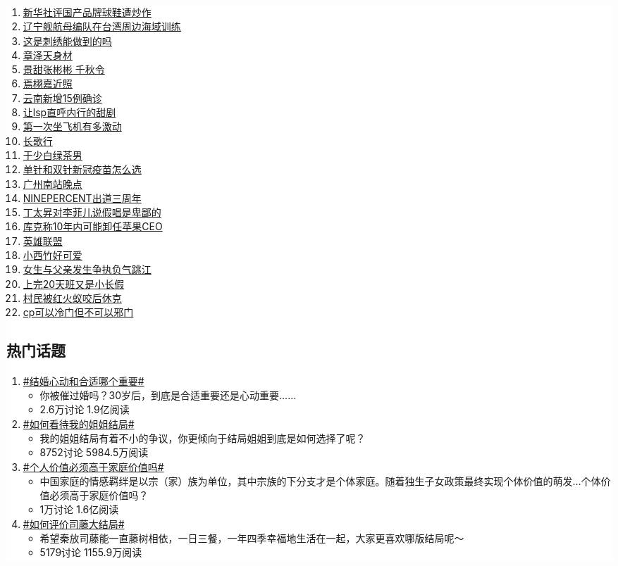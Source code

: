 1. [新华社评国产品牌球鞋遭炒作](https://s.weibo.com/weibo?q=%23%E6%96%B0%E5%8D%8E%E7%A4%BE%E8%AF%84%E5%9B%BD%E4%BA%A7%E5%93%81%E7%89%8C%E7%90%83%E9%9E%8B%E9%81%AD%E7%82%92%E4%BD%9C%23&Refer=top)
1. [辽宁舰航母编队在台湾周边海域训练](https://s.weibo.com/weibo?q=%23%E8%BE%BD%E5%AE%81%E8%88%B0%E8%88%AA%E6%AF%8D%E7%BC%96%E9%98%9F%E5%9C%A8%E5%8F%B0%E6%B9%BE%E5%91%A8%E8%BE%B9%E6%B5%B7%E5%9F%9F%E8%AE%AD%E7%BB%83%23&Refer=top)
1. [这是刺绣能做到的吗](https://s.weibo.com/weibo?q=%E8%BF%99%E6%98%AF%E5%88%BA%E7%BB%A3%E8%83%BD%E5%81%9A%E5%88%B0%E7%9A%84%E5%90%97&Refer=top)
1. [章泽天身材](https://s.weibo.com/weibo?q=%23%E7%AB%A0%E6%B3%BD%E5%A4%A9%E8%BA%AB%E6%9D%90%23&Refer=top)
1. [景甜张彬彬 千秋令](https://s.weibo.com/weibo?q=%E6%99%AF%E7%94%9C%E5%BC%A0%E5%BD%AC%E5%BD%AC%20%E5%8D%83%E7%A7%8B%E4%BB%A4&Refer=top)
1. [焉栩嘉近照](https://s.weibo.com/weibo?q=%23%E7%84%89%E6%A0%A9%E5%98%89%E8%BF%91%E7%85%A7%23&Refer=top)
1. [云南新增15例确诊](https://s.weibo.com/weibo?q=%23%E4%BA%91%E5%8D%97%E6%96%B0%E5%A2%9E15%E4%BE%8B%E7%A1%AE%E8%AF%8A%23&Refer=top)
1. [让lsp直呼内行的甜剧](https://s.weibo.com/weibo?q=%23%E8%AE%A9lsp%E7%9B%B4%E5%91%BC%E5%86%85%E8%A1%8C%E7%9A%84%E7%94%9C%E5%89%A7%23&Refer=top)
1. [第一次坐飞机有多激动](https://s.weibo.com/weibo?q=%23%E7%AC%AC%E4%B8%80%E6%AC%A1%E5%9D%90%E9%A3%9E%E6%9C%BA%E6%9C%89%E5%A4%9A%E6%BF%80%E5%8A%A8%23&Refer=top)
1. [长歌行](https://s.weibo.com/weibo?q=%E9%95%BF%E6%AD%8C%E8%A1%8C&Refer=top)
1. [于少白绿茶男](https://s.weibo.com/weibo?q=%23%E4%BA%8E%E5%B0%91%E7%99%BD%E7%BB%BF%E8%8C%B6%E7%94%B7%23&Refer=top)
1. [单针和双针新冠疫苗怎么选](https://s.weibo.com/weibo?q=%23%E5%8D%95%E9%92%88%E5%92%8C%E5%8F%8C%E9%92%88%E6%96%B0%E5%86%A0%E7%96%AB%E8%8B%97%E6%80%8E%E4%B9%88%E9%80%89%23&Refer=top)
1. [广州南站晚点](https://s.weibo.com/weibo?q=%23%E5%B9%BF%E5%B7%9E%E5%8D%97%E7%AB%99%E6%99%9A%E7%82%B9%23&Refer=top)
1. [NINEPERCENT出道三周年](https://s.weibo.com/weibo?q=NINEPERCENT%E5%87%BA%E9%81%93%E4%B8%89%E5%91%A8%E5%B9%B4&Refer=top)
1. [丁太昇对李菲儿说假唱是卑鄙的](https://s.weibo.com/weibo?q=%23%E4%B8%81%E5%A4%AA%E6%98%87%E5%AF%B9%E6%9D%8E%E8%8F%B2%E5%84%BF%E8%AF%B4%E5%81%87%E5%94%B1%E6%98%AF%E5%8D%91%E9%84%99%E7%9A%84%23&Refer=top)
1. [库克称10年内可能卸任苹果CEO](https://s.weibo.com/weibo?q=%E5%BA%93%E5%85%8B%E7%A7%B010%E5%B9%B4%E5%86%85%E5%8F%AF%E8%83%BD%E5%8D%B8%E4%BB%BB%E8%8B%B9%E6%9E%9CCEO&Refer=top)
1. [英雄联盟](https://s.weibo.com/weibo?q=%E8%8B%B1%E9%9B%84%E8%81%94%E7%9B%9F&Refer=top)
1. [小西竹好可爱](https://s.weibo.com/weibo?q=%23%E5%B0%8F%E8%A5%BF%E7%AB%B9%E5%A5%BD%E5%8F%AF%E7%88%B1%23&Refer=top)
1. [女生与父亲发生争执负气跳江](https://s.weibo.com/weibo?q=%E5%A5%B3%E7%94%9F%E4%B8%8E%E7%88%B6%E4%BA%B2%E5%8F%91%E7%94%9F%E4%BA%89%E6%89%A7%E8%B4%9F%E6%B0%94%E8%B7%B3%E6%B1%9F&Refer=top)
1. [上完20天班又是小长假](https://s.weibo.com/weibo?q=%23%E4%B8%8A%E5%AE%8C20%E5%A4%A9%E7%8F%AD%E5%8F%88%E6%98%AF%E5%B0%8F%E9%95%BF%E5%81%87%23&Refer=top)
1. [村民被红火蚁咬后休克](https://s.weibo.com/weibo?q=%23%E6%9D%91%E6%B0%91%E8%A2%AB%E7%BA%A2%E7%81%AB%E8%9A%81%E5%92%AC%E5%90%8E%E4%BC%91%E5%85%8B%23&Refer=top)
1. [cp可以冷门但不可以邪门](https://s.weibo.com/weibo?q=%23cp%E5%8F%AF%E4%BB%A5%E5%86%B7%E9%97%A8%E4%BD%86%E4%B8%8D%E5%8F%AF%E4%BB%A5%E9%82%AA%E9%97%A8%23&Refer=top)

## 热门话题

1. [#结婚心动和合适哪个重要#](https://s.weibo.com/weibo?q=%23%E7%BB%93%E5%A9%9A%E5%BF%83%E5%8A%A8%E5%92%8C%E5%90%88%E9%80%82%E5%93%AA%E4%B8%AA%E9%87%8D%E8%A6%81%23)
    - 你被催过婚吗？30岁后，到底是合适重要还是心动重要……
    - 2.6万讨论 1.9亿阅读
1. [#如何看待我的姐姐结局#](https://s.weibo.com/weibo?q=%23%E5%A6%82%E4%BD%95%E7%9C%8B%E5%BE%85%E6%88%91%E7%9A%84%E5%A7%90%E5%A7%90%E7%BB%93%E5%B1%80%23)
    - 我的姐姐结局有着不小的争议，你更倾向于结局姐姐到底是如何选择了呢？
    - 8752讨论 5984.5万阅读
1. [#个人价值必须高于家庭价值吗#](https://s.weibo.com/weibo?q=%23%E4%B8%AA%E4%BA%BA%E4%BB%B7%E5%80%BC%E5%BF%85%E9%A1%BB%E9%AB%98%E4%BA%8E%E5%AE%B6%E5%BA%AD%E4%BB%B7%E5%80%BC%E5%90%97%23)
    - 中国家庭的情感羁绊是以宗（家）族为单位，其中宗族的下分支才是个体家庭。随着独生子女政策最终实现个体价值的萌发…个体价值必须高于家庭价值吗？
    - 1万讨论 1.6亿阅读
1. [#如何评价司藤大结局#](https://s.weibo.com/weibo?q=%23%E5%A6%82%E4%BD%95%E8%AF%84%E4%BB%B7%E5%8F%B8%E8%97%A4%E5%A4%A7%E7%BB%93%E5%B1%80%23)
    - 希望秦放司藤能一直藤树相依，一日三餐，一年四季幸福地生活在一起，大家更喜欢哪版结局呢～
    - 5179讨论 1155.9万阅读